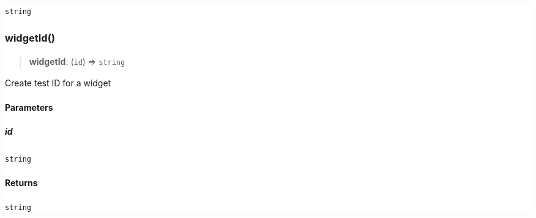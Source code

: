 `string`

### widgetId()

> **widgetId**: (`id`) => `string`

Create test ID for a widget

#### Parameters

##### id

`string`

#### Returns

`string`
